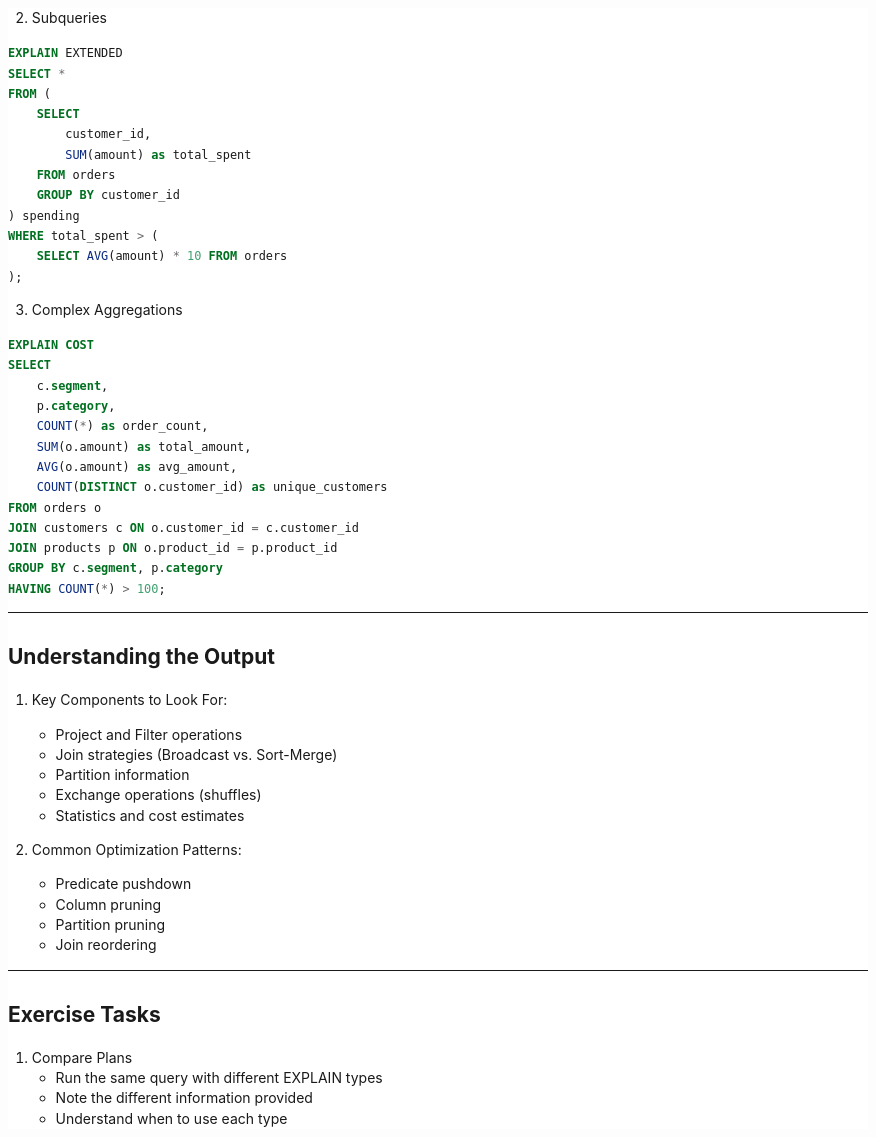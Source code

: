 2. Subqueries
```sql
EXPLAIN EXTENDED
SELECT *
FROM (
    SELECT 
        customer_id,
        SUM(amount) as total_spent
    FROM orders
    GROUP BY customer_id
) spending
WHERE total_spent > (
    SELECT AVG(amount) * 10 FROM orders
);
```

3. Complex Aggregations
```sql
EXPLAIN COST
SELECT 
    c.segment,
    p.category,
    COUNT(*) as order_count,
    SUM(o.amount) as total_amount,
    AVG(o.amount) as avg_amount,
    COUNT(DISTINCT o.customer_id) as unique_customers
FROM orders o
JOIN customers c ON o.customer_id = c.customer_id
JOIN products p ON o.product_id = p.product_id
GROUP BY c.segment, p.category
HAVING COUNT(*) > 100;
```
---
## Understanding the Output

1. Key Components to Look For:
   - Project and Filter operations
   - Join strategies (Broadcast vs. Sort-Merge)
   - Partition information
   - Exchange operations (shuffles)
   - Statistics and cost estimates

2. Common Optimization Patterns:
   - Predicate pushdown
   - Column pruning
   - Partition pruning
   - Join reordering
---
## Exercise Tasks

1. Compare Plans
   - Run the same query with different EXPLAIN types
   - Note the different information provided
   - Understand when to use each type
